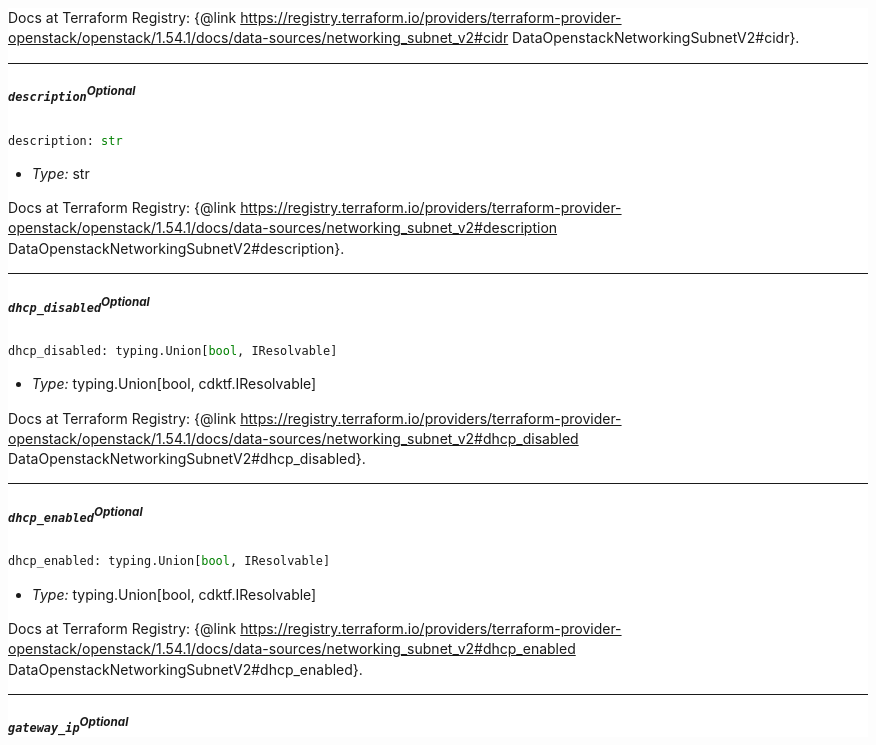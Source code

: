 Docs at Terraform Registry: {@link https://registry.terraform.io/providers/terraform-provider-openstack/openstack/1.54.1/docs/data-sources/networking_subnet_v2#cidr DataOpenstackNetworkingSubnetV2#cidr}.

---

##### `description`<sup>Optional</sup> <a name="description" id="@ithings/cdktf-provider-openstack.dataOpenstackNetworkingSubnetV2.DataOpenstackNetworkingSubnetV2Config.property.description"></a>

```python
description: str
```

- *Type:* str

Docs at Terraform Registry: {@link https://registry.terraform.io/providers/terraform-provider-openstack/openstack/1.54.1/docs/data-sources/networking_subnet_v2#description DataOpenstackNetworkingSubnetV2#description}.

---

##### `dhcp_disabled`<sup>Optional</sup> <a name="dhcp_disabled" id="@ithings/cdktf-provider-openstack.dataOpenstackNetworkingSubnetV2.DataOpenstackNetworkingSubnetV2Config.property.dhcpDisabled"></a>

```python
dhcp_disabled: typing.Union[bool, IResolvable]
```

- *Type:* typing.Union[bool, cdktf.IResolvable]

Docs at Terraform Registry: {@link https://registry.terraform.io/providers/terraform-provider-openstack/openstack/1.54.1/docs/data-sources/networking_subnet_v2#dhcp_disabled DataOpenstackNetworkingSubnetV2#dhcp_disabled}.

---

##### `dhcp_enabled`<sup>Optional</sup> <a name="dhcp_enabled" id="@ithings/cdktf-provider-openstack.dataOpenstackNetworkingSubnetV2.DataOpenstackNetworkingSubnetV2Config.property.dhcpEnabled"></a>

```python
dhcp_enabled: typing.Union[bool, IResolvable]
```

- *Type:* typing.Union[bool, cdktf.IResolvable]

Docs at Terraform Registry: {@link https://registry.terraform.io/providers/terraform-provider-openstack/openstack/1.54.1/docs/data-sources/networking_subnet_v2#dhcp_enabled DataOpenstackNetworkingSubnetV2#dhcp_enabled}.

---

##### `gateway_ip`<sup>Optional</sup> <a name="gateway_ip" id="@ithings/cdktf-provider-openstack.dataOpenstackNetworkingSubnetV2.DataOpenstackNetworkingSubnetV2Config.property.gatewayIp"></a>
